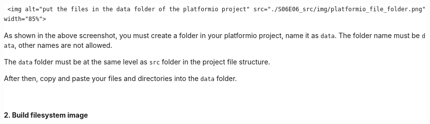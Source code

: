      <img alt="put the files in the data folder of the platformio project" src="./S06E06_src/img/platformio_file_folder.png" width="85%">
   </p>   

   As shown in the above screenshot, you must create a folder in your platformio project, name it as `data`. The folder name must be `data`, other names are not allowed.

   The `data` folder must be at the same level as `src` folder in the project file structure. 

   After then, copy and paste your files and directories into the `data` folder.

&nbsp;
#### 2. Build filesystem image

   <p align="center">